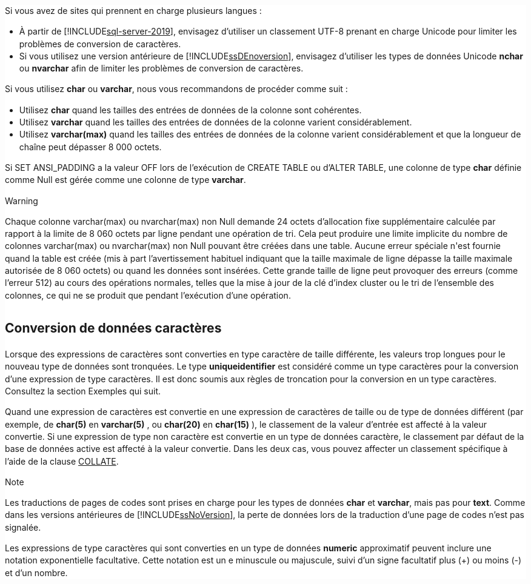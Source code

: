 Si vous avez de sites qui prennent en charge plusieurs langues :

- À partir de [!INCLUDE[sql-server-2019](../../includes/sssqlv15-md.md)], envisagez d’utiliser un classement UTF-8 prenant en charge Unicode pour limiter les problèmes de conversion de caractères.
- Si vous utilisez une version antérieure de [!INCLUDE[ssDEnoversion](../../includes/ssdenoversion-md.md)], envisagez d’utiliser les types de données Unicode **nchar** ou **nvarchar** afin de limiter les problèmes de conversion de caractères.

Si vous utilisez **char** ou **varchar**, nous vous recommandons de procéder comme suit :

- Utilisez **char** quand les tailles des entrées de données de la colonne sont cohérentes.
- Utilisez **varchar** quand les tailles des entrées de données de la colonne varient considérablement.
- Utilisez **varchar(max)** quand les tailles des entrées de données de la colonne varient considérablement et que la longueur de chaîne peut dépasser 8 000 octets.

Si SET ANSI_PADDING a la valeur OFF lors de l’exécution de CREATE TABLE ou d’ALTER TABLE, une colonne de type **char** définie comme Null est gérée comme une colonne de type **varchar**.

> [!WARNING]
> Chaque colonne varchar(max) ou nvarchar(max) non Null demande 24 octets d’allocation fixe supplémentaire calculée par rapport à la limite de 8 060 octets par ligne pendant une opération de tri. Cela peut produire une limite implicite du nombre de colonnes varchar(max) ou nvarchar(max) non Null pouvant être créées dans une table.
Aucune erreur spéciale n'est fournie quand la table est créée (mis à part l’avertissement habituel indiquant que la taille maximale de ligne dépasse la taille maximale autorisée de 8 060 octets) ou quand les données sont insérées. Cette grande taille de ligne peut provoquer des erreurs (comme l’erreur 512) au cours des opérations normales, telles que la mise à jour de la clé d’index cluster ou le tri de l’ensemble des colonnes, ce qui ne se produit que pendant l’exécution d’une opération.

## <a name="converting-character-data"></a><a name="_character"></a> Conversion de données caractères

Lorsque des expressions de caractères sont converties en type caractère de taille différente, les valeurs trop longues pour le nouveau type de données sont tronquées. Le type **uniqueidentifier** est considéré comme un type caractères pour la conversion d’une expression de type caractères. Il est donc soumis aux règles de troncation pour la conversion en un type caractères. Consultez la section Exemples qui suit.

Quand une expression de caractères est convertie en une expression de caractères de taille ou de type de données différent (par exemple, de **char(5)** en **varchar(5)** , ou **char(20)** en **char(15)** ), le classement de la valeur d’entrée est affecté à la valeur convertie. Si une expression de type non caractère est convertie en un type de données caractère, le classement par défaut de la base de données active est affecté à la valeur convertie. Dans les deux cas, vous pouvez affecter un classement spécifique à l’aide de la clause [COLLATE](../../t-sql/statements/collations.md).

> [!NOTE]
> Les traductions de pages de codes sont prises en charge pour les types de données **char** et **varchar**, mais pas pour **text**. Comme dans les versions antérieures de [!INCLUDE[ssNoVersion](../../includes/ssnoversion-md.md)], la perte de données lors de la traduction d’une page de codes n’est pas signalée.

Les expressions de type caractères qui sont converties en un type de données **numeric** approximatif peuvent inclure une notation exponentielle facultative. Cette notation est un e minuscule ou majuscule, suivi d’un signe facultatif plus (+) ou moins (-) et d’un nombre.
